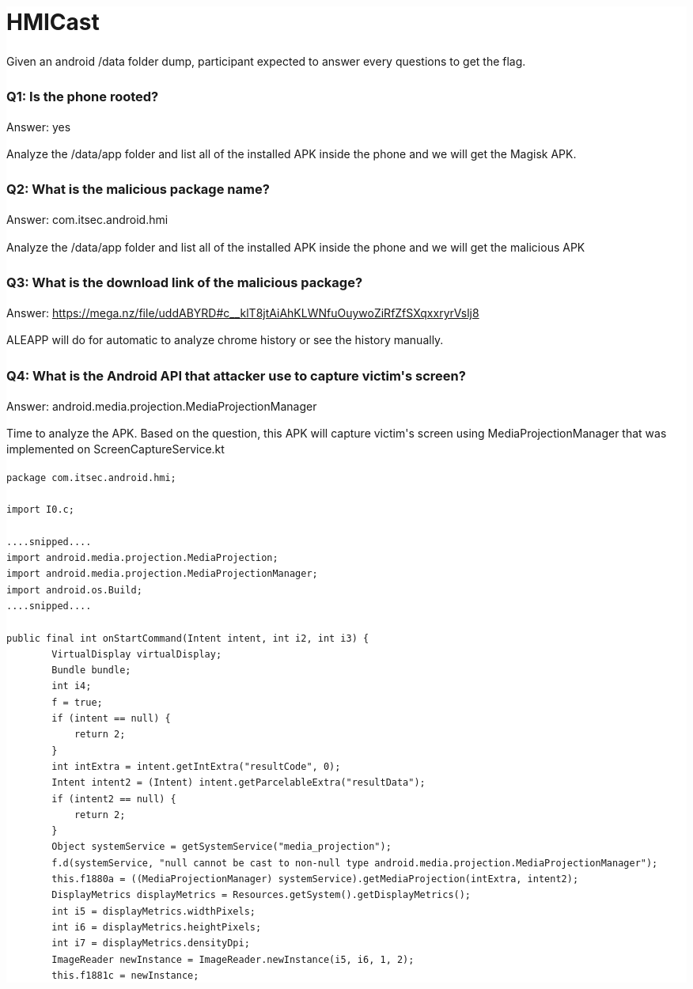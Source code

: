 # HMICast

Given an android /data folder dump, participant expected to answer every questions to get the flag.


### Q1: Is the phone rooted?
Answer: yes 

Analyze the /data/app folder and list all of the installed APK inside the phone and we will get the Magisk APK.

### Q2: What is the malicious package name?
Answer: com.itsec.android.hmi

Analyze the /data/app folder and list all of the installed APK inside the phone and we will get the malicious APK

### Q3: What is the download link of the malicious package? 
Answer: https://mega.nz/file/uddABYRD#c__klT8jtAiAhKLWNfuOuywoZiRfZfSXqxxryrVslj8

ALEAPP will do for automatic to analyze chrome history or see the history manually.

### Q4: What is the Android API that attacker use to capture victim's screen? 
Answer: android.media.projection.MediaProjectionManager

Time to analyze the APK. Based on the question, this APK will capture victim's screen using MediaProjectionManager that was implemented on ScreenCaptureService.kt


```
package com.itsec.android.hmi;

import I0.c;

....snipped....
import android.media.projection.MediaProjection;
import android.media.projection.MediaProjectionManager;
import android.os.Build;
....snipped....

public final int onStartCommand(Intent intent, int i2, int i3) {
        VirtualDisplay virtualDisplay;
        Bundle bundle;
        int i4;
        f = true;
        if (intent == null) {
            return 2;
        }
        int intExtra = intent.getIntExtra("resultCode", 0);
        Intent intent2 = (Intent) intent.getParcelableExtra("resultData");
        if (intent2 == null) {
            return 2;
        }
        Object systemService = getSystemService("media_projection");
        f.d(systemService, "null cannot be cast to non-null type android.media.projection.MediaProjectionManager");
        this.f1880a = ((MediaProjectionManager) systemService).getMediaProjection(intExtra, intent2);
        DisplayMetrics displayMetrics = Resources.getSystem().getDisplayMetrics();
        int i5 = displayMetrics.widthPixels;
        int i6 = displayMetrics.heightPixels;
        int i7 = displayMetrics.densityDpi;
        ImageReader newInstance = ImageReader.newInstance(i5, i6, 1, 2);
        this.f1881c = newInstance;
```